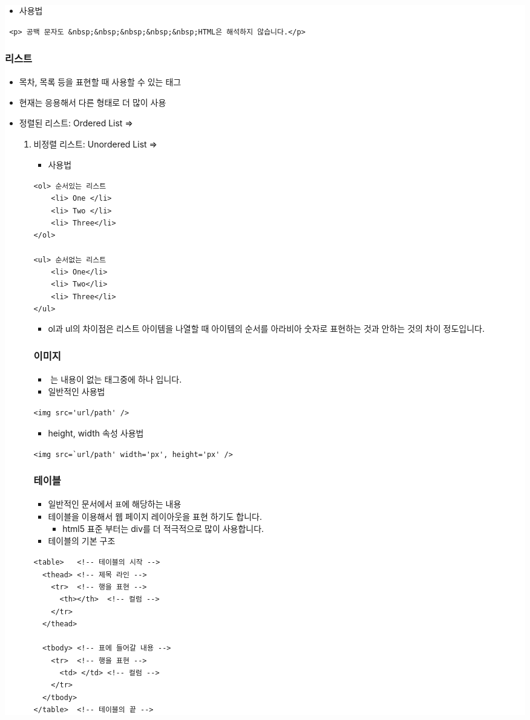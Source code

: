 - 사용법

```
 <p> 공백 문자도 &nbsp;&nbsp;&nbsp;&nbsp;&nbsp;HTML은 해석하지 않습니다.</p>
 ```

 ### 리스트

- 목차, 목록 등을 표현할 때 사용할 수 있는 태그
- 현재는 응용해서 다른 형태로 더 많이 사용
- 정렬된 리스트: Ordered List => <ol>
- 비정렬 리스트: Unordered List => <ul>

- 사용법
```
<ol> 순서있는 리스트
    <li> One </li>
    <li> Two </li>
    <li> Three</li>
</ol>

<ul> 순서없는 리스트
    <li> One</li>
    <li> Two</li>
    <li> Three</li>
</ul>
```

- ol과 ul의 차이점은 리스트 아이템을 나열할 때 아이템의 순서를 아라비아 숫자로 표현하는 것과 안하는 것의 차이 정도입니다.


### 이미지

- <img> 는 내용이 없는 태그중에 하나 입니다.
- 일반적인 사용법

```
<img src='url/path' />
```
- height, width 속성 사용법

```
<img src=`url/path' width='px', height='px' />
```

### 테이블

- 일반적인 문서에서 `표`에 해당하는 내용
- 테이블을 이용해서 웹 페이지 레이아웃을 표현 하기도 합니다.
  - html5 표준 부터는 div를 더 적극적으로 많이 사용합니다.
- 테이블의 기본 구조

```
<table>   <!-- 테이블의 시작 -->
  <thead> <!-- 제목 라인 --> 
    <tr>  <!-- 행을 표현 -->
      <th></th>  <!-- 컬럼 --> 
    </tr>
  </thead>

  <tbody> <!-- 표에 들어갈 내용 -->
    <tr>  <!-- 행을 표현 -->
      <td> </td> <!-- 컬럼 --> 
    </tr>
  </tbody>
</table>  <!-- 테이블의 끝 -->
```
